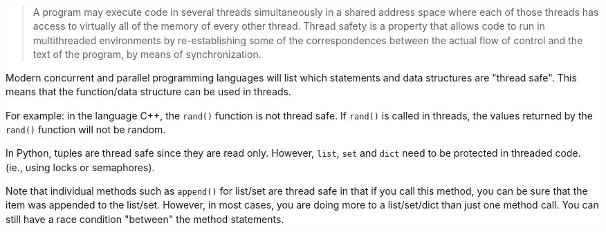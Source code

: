 > A program may execute code in several threads simultaneously in a shared address space where each of those threads has access to virtually all of the memory of every other thread. Thread safety is a property that allows code to run in multithreaded environments by re-establishing some of the correspondences between the actual flow of control and the text of the program, by means of synchronization.

Modern concurrent and parallel programming languages will list which statements and data structures are "thread safe".  This means that the function/data structure can be used in threads.  

For example: in the language C++, the `rand()` function is not thread safe.  If `rand()` is called in threads, the values returned by the `rand()` function will not be random.

In Python, tuples are thread safe since they are read only. However, `list`, `set` and `dict` need to be protected in threaded code. (ie., using locks or semaphores).

Note that individual methods such as `append()` for list/set are thread safe in that if you call this method, you can be sure that the item was appended to the list/set.  However, in most cases, you are doing more to a list/set/dict than just one method call. You can still have a race condition "between" the method statements.

